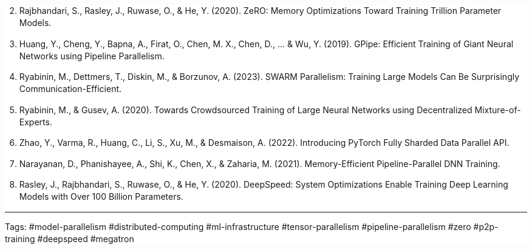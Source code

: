 2. Rajbhandari, S., Rasley, J., Ruwase, O., & He, Y. (2020). ZeRO: Memory Optimizations Toward Training Trillion Parameter Models.

3. Huang, Y., Cheng, Y., Bapna, A., Firat, O., Chen, M. X., Chen, D., ... & Wu, Y. (2019). GPipe: Efficient Training of Giant Neural Networks using Pipeline Parallelism.

4. Ryabinin, M., Dettmers, T., Diskin, M., & Borzunov, A. (2023). SWARM Parallelism: Training Large Models Can Be Surprisingly Communication-Efficient.

5. Ryabinin, M., & Gusev, A. (2020). Towards Crowdsourced Training of Large Neural Networks using Decentralized Mixture-of-Experts.

6. Zhao, Y., Varma, R., Huang, C., Li, S., Xu, M., & Desmaison, A. (2022). Introducing PyTorch Fully Sharded Data Parallel API.

7. Narayanan, D., Phanishayee, A., Shi, K., Chen, X., & Zaharia, M. (2021). Memory-Efficient Pipeline-Parallel DNN Training.

8. Rasley, J., Rajbhandari, S., Ruwase, O., & He, Y. (2020). DeepSpeed: System Optimizations Enable Training Deep Learning Models with Over 100 Billion Parameters.

---
Tags: #model-parallelism #distributed-computing #ml-infrastructure #tensor-parallelism #pipeline-parallelism #zero #p2p-training #deepspeed #megatron 